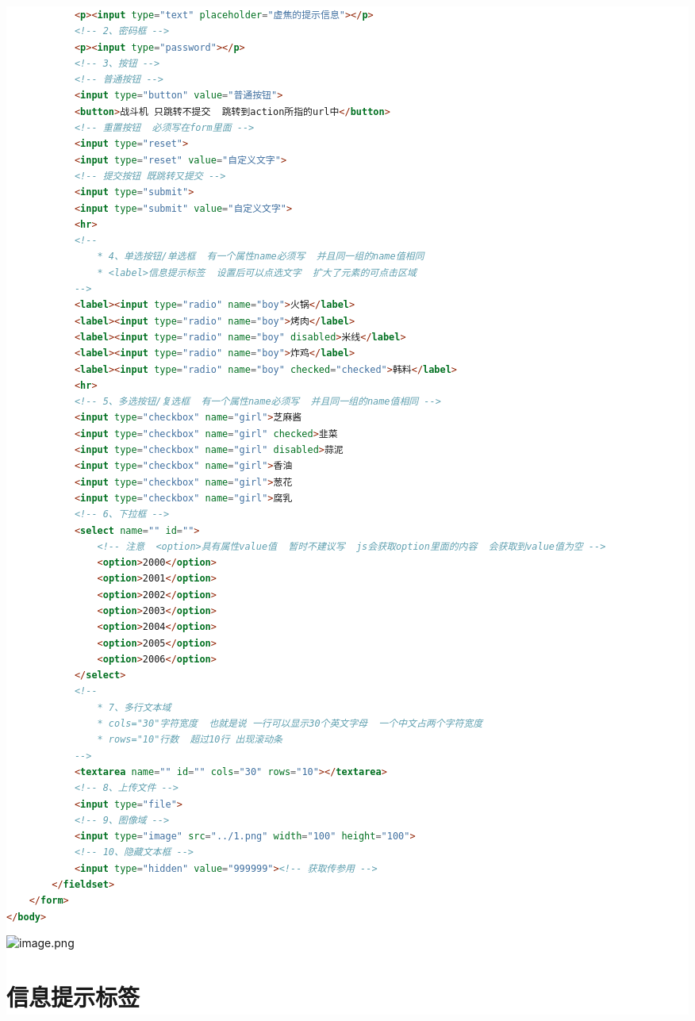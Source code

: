 ```html
            <p><input type="text" placeholder="虚焦的提示信息"></p>
            <!-- 2、密码框 -->
            <p><input type="password"></p>
            <!-- 3、按钮 -->
            <!-- 普通按钮 -->
            <input type="button" value="普通按钮">
            <button>战斗机 只跳转不提交  跳转到action所指的url中</button>
            <!-- 重置按钮  必须写在form里面 -->
            <input type="reset">
            <input type="reset" value="自定义文字">
            <!-- 提交按钮 既跳转又提交 -->
            <input type="submit">
            <input type="submit" value="自定义文字">
            <hr>
            <!-- 
                * 4、单选按钮/单选框  有一个属性name必须写  并且同一组的name值相同 
                * <label>信息提示标签  设置后可以点选文字  扩大了元素的可点击区域 
            -->
            <label><input type="radio" name="boy">火锅</label>
            <label><input type="radio" name="boy">烤肉</label>
            <label><input type="radio" name="boy" disabled>米线</label>
            <label><input type="radio" name="boy">炸鸡</label>
            <label><input type="radio" name="boy" checked="checked">韩料</label>
            <hr>
            <!-- 5、多选按钮/复选框  有一个属性name必须写  并且同一组的name值相同 -->
            <input type="checkbox" name="girl">芝麻酱
            <input type="checkbox" name="girl" checked>韭菜
            <input type="checkbox" name="girl" disabled>蒜泥
            <input type="checkbox" name="girl">香油
            <input type="checkbox" name="girl">葱花
            <input type="checkbox" name="girl">腐乳
            <!-- 6、下拉框 -->
            <select name="" id="">
                <!-- 注意  <option>具有属性value值  暂时不建议写  js会获取option里面的内容  会获取到value值为空 -->
                <option>2000</option>
                <option>2001</option>
                <option>2002</option>
                <option>2003</option>
                <option>2004</option>
                <option>2005</option>
                <option>2006</option>
            </select>
            <!-- 
                * 7、多行文本域 
                * cols="30"字符宽度  也就是说 一行可以显示30个英文字母  一个中文占两个字符宽度 
                * rows="10"行数  超过10行 出现滚动条 
            -->
            <textarea name="" id="" cols="30" rows="10"></textarea>
            <!-- 8、上传文件 -->
            <input type="file">
            <!-- 9、图像域 -->
            <input type="image" src="../1.png" width="100" height="100">
            <!-- 10、隐藏文本框 -->
            <input type="hidden" value="999999"><!-- 获取传参用 -->
        </fieldset>
    </form>
</body>
```
![image.png](https://cdn.nlark.com/yuque/0/2022/png/25380982/1641994711302-92dcc991-9d13-45b0-8323-c1b589d215b2.png#clientId=u237e32c2-4181-4&from=paste&height=565&id=ubdd2ed48&originHeight=718&originWidth=953&originalType=binary&ratio=1&rotation=0&showTitle=false&size=68537&status=done&style=stroke&taskId=ue4424529-fda5-4238-be5c-6a58a19b382&title=&width=750)
<a name="pqCFa"></a>
# <label>信息提示标签